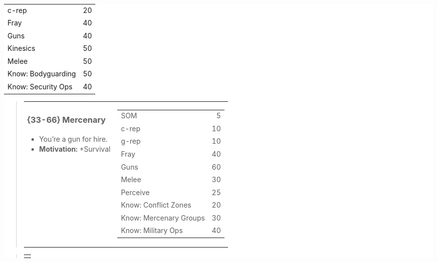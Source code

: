 </td><td>

|                    |      |
| :----------------- | ---: |
| c-rep              |   20 |
| Fray               |   40 |
| Guns               |   40 |
| Kinesics           |   50 |
| Melee              |   50 |
| Know: Bodyguarding |   50 |
| Know: Security Ops |   40 |

</td></tr></table>
</blockquote>

<blockquote class="stat-list header-bg">
<table style="table-layout: fixed;">
<tr><td>

### {33-66} Mercenary

- You’re a gun for hire.
- **Motivation:** +Survival

</td><td>

|                        |      |
| :--------------------- | ---: |
| SOM                    |    5 |
| c-rep                  |   10 |
| g-rep                  |   10 |
| Fray                   |   40 |
| Guns                   |   60 |
| Melee                  |   30 |
| Perceive               |   25 |
| Know: Conflict Zones   |   20 |
| Know: Mercenary Groups |   30 |
| Know: Military Ops     |   40 |

</td></tr></table>
</blockquote>

<blockquote class="stat-list header-bg">
<table style="table-layout: fixed;">
<tr><td>
